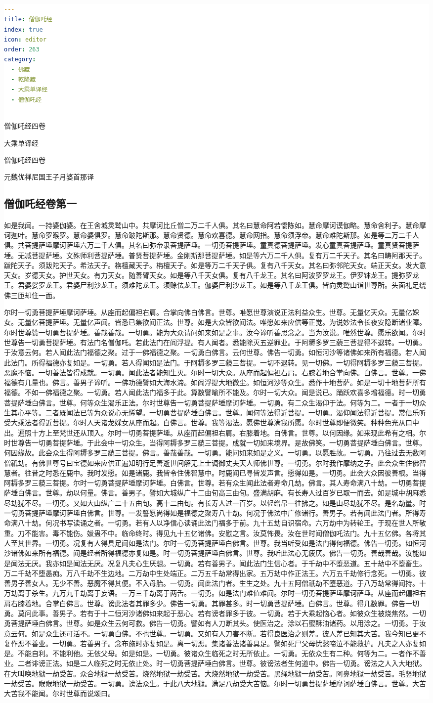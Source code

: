 ```yaml
---
title: 僧伽吒经
index: true
icon: editor
order: 263
category:
  - 佛藏
  - 乾隆藏
  - 大乘单译经
  - 僧伽吒经
---
```


僧伽吒经四卷  

大乘单译经  

僧伽吒经四卷  

元魏优禅尼国王子月婆首那译  

## 僧伽吒经卷第一

如是我闻。一持婆伽婆。在王舍城灵鹫山中。共摩诃比丘僧二万二千人俱。其名曰慧命阿若憍陈如。慧命摩诃谟伽略。慧命舍利子。慧命摩诃迦叶。慧命罗睺罗。慧命婆俱罗。慧命跛陀斯那。慧命贤德。慧命欢喜德。慧命网指。慧命须浮帝。慧命难陀斯那。如是等二万二千人俱。共菩提萨埵摩诃萨埵六万二千人俱。其名曰弥帝隶菩提萨埵。一切勇菩提萨埵。童真德菩提萨埵。发心童真菩提萨埵。童真贤菩提萨埵。无减菩提萨埵。文殊师利菩提萨埵。普贤菩提萨埵。金刚斯那菩提萨埵。如是等六万二千人俱。复有万二千天子。其名曰畴阿那天子。跋陀天子。须跋陀天子。希法天子。栴檀藏天子。栴檀天子。如是等万二千天子俱。复有八千天女。其名曰弥邻陀天女。端正天女。发大意天女。岁德天女。护世天女。有力天女。随善臂天女。如是等八千天女俱。复有八千龙王。其名曰阿波罗罗龙王。伊罗钵龙王。提弥罗龙王。君婆娑罗龙王。君婆尸利沙龙王。须难陀龙王。须赊佉龙王。伽婆尸利沙龙王。如是等八千龙王俱。皆向灵鹫山诣世尊所。头面礼足绕佛三匝却住一面。  

尔时一切勇菩提萨埵摩诃萨埵。从座而起偏袒右肩。合掌向佛白佛言。世尊。唯愿世尊演说正法利益众生。世尊。无量亿天众。无量亿婇女。无量亿菩提萨埵。无量亿声闻。皆悉已集欲闻正法。世尊。如是大众皆欲闻法。唯愿如来应供等正觉。为说妙法令长夜安隐断诸业障。尔时世尊赞一切勇菩提萨埵。善哉善哉。一切勇。能为大众请问如来如是之事。汝今谛听善思念之。当为汝说。唯然世尊。愿乐欲闻。尔时世尊告一切勇菩提萨埵。有法门名僧伽吒。若此法门在阎浮提。有人闻者。悉能除灭五逆罪业。于阿耨多罗三藐三菩提得不退转。一切勇。于汝意云何。若人闻此法门福德之聚。过于一佛福德之聚。一切勇白佛言。云何世尊。佛告一切勇。如恒河沙等诸佛如来所有福德。若人闻此法门。所得福德亦复如是。一切勇。若人得闻如是法门。于阿耨多罗三藐三菩提。一切不退转。见一切佛。一切得阿耨多罗三藐三菩提。恶魔不恼。一切善法皆得成就。一切勇。闻此法者能知生灭。尔时一切大众。从座而起偏袒右肩。右膝着地合掌向佛。白佛言。世尊。一佛福德有几量也。佛言。善男子谛听。一佛功德譬如大海水渧。如阎浮提大地微尘。如恒河沙等众生。悉作十地菩萨。如是一切十地菩萨所有福德。不如一佛福德之聚。一切勇。若人闻此法门福多于此。算数譬喻所不能及。尔时一切大众。闻是说已。踊跃欢喜多增福德。时一切勇菩提萨埵白佛言。世尊。何等众生渴乐正法。尔时世尊告一切勇菩提萨埵摩诃萨埵。一切勇。有二众生渴仰于法。何等为二。一者于一切众生其心平等。二者既闻法已等为众说心无悕望。一切勇菩提萨埵白佛言。世尊。闻何等法得近菩提。一切勇。渴仰闻法得近菩提。常信乐听受大乘法者得近菩提。尔时人天诸龙婇女从座而起。白佛言。世尊。我等渴法。愿佛世尊满我所愿。尔时世尊即便微笑。种种色光从口中出。遍照十方上至梵世还从顶入。尔时一切勇菩提萨埵。从座而起偏袒右肩。右膝着地。白佛言。世尊。以何因缘。如来现此希有之相。尔时世尊告一切勇菩提萨埵。于此会中一切众生。当得阿耨多罗三藐三菩提。成就一切如来境界。是故佛笑。一切勇菩提萨埵白佛言。世尊。何因缘故。此会众生得阿耨多罗三藐三菩提。佛言。善哉善哉。一切勇。能问如来如是之义。一切勇。以愿胜故。一切勇。乃往过去无数阿僧祇劫。有佛世尊号曰宝德如来应供正遍知明行足善逝世间解无上士调御丈夫天人师佛世尊。一切勇。尔时我作摩纳之子。此会众生住佛智慧者。往昔之时悉在鹿中。我时发愿。如是诸鹿。我皆令住佛智慧中。时鹿闻已寻皆发声言。愿得如是。一切勇。此会大众因彼善根。当得阿耨多罗三藐三菩提。尔时一切勇菩提萨埵摩诃萨埵。白佛言。世尊。若有众生闻此法者寿命几劫。佛言。其人寿命满八十劫。一切勇菩提萨埵白佛言。世尊。劫以何量。佛言。善男子。譬如大城纵广十二由旬高三由旬。盛满胡麻。有长寿人过百岁已取一而去。如是城中胡麻悉尽劫犹不尽。一切勇。又如大山纵广二十五由旬。高十二由旬。有长寿人过一百岁。以轻缯帛一往拂之。如是山尽劫犹不尽。是名劫量。时一切勇菩提萨埵摩诃萨埵白佛言。世尊。一发誓愿尚得如是福德之聚寿八十劫。何况于佛法中广修诸行。善男子。若有闻此法门者。所得寿命满八十劫。何况书写读诵之者。一切勇。若有人以净信心读诵此法门福多于前。九十五劫自识宿命。六万劫中为转轮王。于现在世人所敬重。刀不能害。毒不能伤。妭蛊不中。临命终时。得见九十五亿诸佛。安慰之言。汝莫怖畏。汝在世时闻僧伽吒法门。九十五亿佛。各将其人至其世界。一切勇。况复有人得具足闻如是法门。尔时一切勇菩提萨埵白佛言。世尊。我当听受如是法门得何福德。佛告一切勇。如恒河沙诸佛如来所有福德。闻是经者所得福德亦复如是。时一切勇菩提萨埵白佛言。世尊。我听此法心无疲厌。佛告一切勇。善哉善哉。汝能如是闻法无厌。我亦如是闻法无厌。况复凡夫心生厌想。一切勇。若有善男子。闻此法门生信心者。于千劫中不堕恶道。五十劫中不堕畜生。万二千劫不堕愚痴。万八千劫不生边地。二万劫中生处端正。二万五千劫常得出家。五万劫中作正法王。六万五千劫修行念死。一切勇。彼善男子善女人。无少不善。恶魔不得其便。不入母胎。一切勇。闻此法门者。生生之处。九十五阿僧祇劫不堕恶道。于八万劫常得闻持。十万劫离于杀生。九万九千劫离于妄语。一万三千劫离于两舌。一切勇。如是法门难值难闻。尔时一切勇菩提萨埵摩诃萨埵。从座而起偏袒右肩右膝着地。合掌白佛言。世尊。谤此法者其罪多少。佛告一切勇。其罪甚多。时一切勇菩提萨埵。白佛言。世尊。得几数罪。佛告一切勇。莫问此事。善男子。若有于十二恒河沙诸佛如来起于恶心。若有谤者罪多于彼。一切勇。若于大乘起恼心者。如彼众生被烧焦然。一切勇菩提萨埵白佛言。世尊。如是众生云何可救。佛告一切勇。譬如有人刀断其头。使医治之。涂以石蜜酥油诸药。以用涂之。一切勇。于汝意云何。如是众生还可活不。一切勇白佛。不也世尊。一切勇。又如有人刀害不断。若得良医治之则差。彼人差已知其大苦。我今知已更不复作恶不善业。一切勇。若善男子。念布施时亦复如是。离一切恶。集诸善法诸善具足。譬如死尸父母忧愁啼泣不能救护。凡夫之人亦复如是。不能自利。不能利他。无依父母。如是如是。一切勇。彼诸众生临死之时无所依止。一切勇。无依众生有二种。何等为二。一者作不善业。二者诽谤正法。如是二人临死之时无依止处。时一切勇菩提萨埵白佛言。世尊。彼谤法者生何道中。佛告一切勇。谤法之人入大地狱。在大叫唤地狱一劫受苦。众合地狱一劫受苦。烧然地狱一劫受苦。大烧然地狱一劫受苦。黑绳地狱一劫受苦。阿鼻地狱一劫受苦。毛竖地狱一劫受苦。睺睺地狱一劫受苦。一切勇。谤法众生。于此八大地狱。满足八劫受大苦恼。尔时一切勇菩提萨埵摩诃萨埵白佛言。世尊。大苦大苦我不能闻。尔时世尊而说颂曰。  
